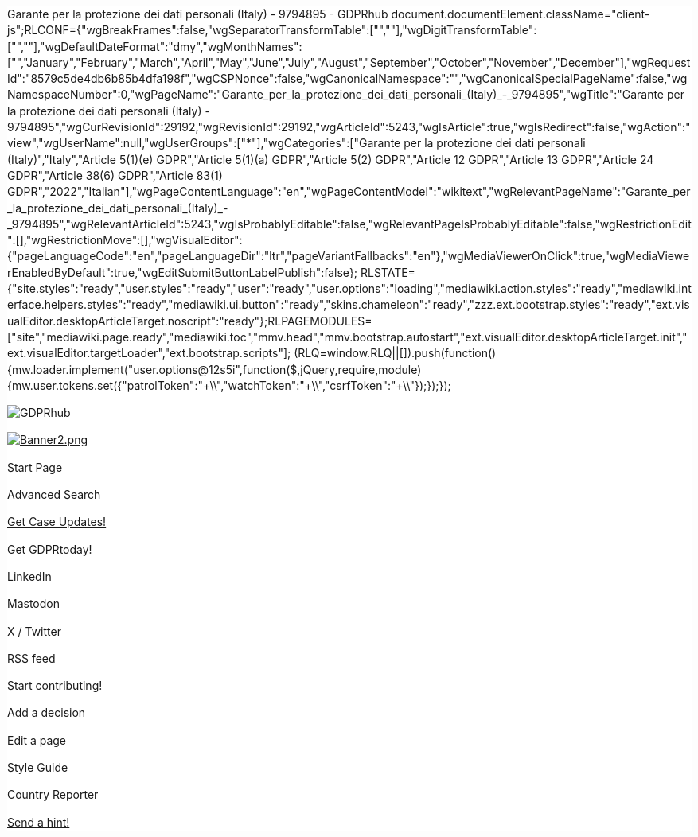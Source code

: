  Garante per la protezione dei dati personali (Italy) - 9794895 - GDPRhub document.documentElement.className="client-js";RLCONF={"wgBreakFrames":false,"wgSeparatorTransformTable":\["",""\],"wgDigitTransformTable":\["",""\],"wgDefaultDateFormat":"dmy","wgMonthNames":\["","January","February","March","April","May","June","July","August","September","October","November","December"\],"wgRequestId":"8579c5de4db6b85b4dfa198f","wgCSPNonce":false,"wgCanonicalNamespace":"","wgCanonicalSpecialPageName":false,"wgNamespaceNumber":0,"wgPageName":"Garante\_per\_la\_protezione\_dei\_dati\_personali\_(Italy)\_-\_9794895","wgTitle":"Garante per la protezione dei dati personali (Italy) - 9794895","wgCurRevisionId":29192,"wgRevisionId":29192,"wgArticleId":5243,"wgIsArticle":true,"wgIsRedirect":false,"wgAction":"view","wgUserName":null,"wgUserGroups":\["\*"\],"wgCategories":\["Garante per la protezione dei dati personali (Italy)","Italy","Article 5(1)(e) GDPR","Article 5(1)(a) GDPR","Article 5(2) GDPR","Article 12 GDPR","Article 13 GDPR","Article 24 GDPR","Article 38(6) GDPR","Article 83(1) GDPR","2022","Italian"\],"wgPageContentLanguage":"en","wgPageContentModel":"wikitext","wgRelevantPageName":"Garante\_per\_la\_protezione\_dei\_dati\_personali\_(Italy)\_-\_9794895","wgRelevantArticleId":5243,"wgIsProbablyEditable":false,"wgRelevantPageIsProbablyEditable":false,"wgRestrictionEdit":\[\],"wgRestrictionMove":\[\],"wgVisualEditor":{"pageLanguageCode":"en","pageLanguageDir":"ltr","pageVariantFallbacks":"en"},"wgMediaViewerOnClick":true,"wgMediaViewerEnabledByDefault":true,"wgEditSubmitButtonLabelPublish":false}; RLSTATE={"site.styles":"ready","user.styles":"ready","user":"ready","user.options":"loading","mediawiki.action.styles":"ready","mediawiki.interface.helpers.styles":"ready","mediawiki.ui.button":"ready","skins.chameleon":"ready","zzz.ext.bootstrap.styles":"ready","ext.visualEditor.desktopArticleTarget.noscript":"ready"};RLPAGEMODULES=\["site","mediawiki.page.ready","mediawiki.toc","mmv.head","mmv.bootstrap.autostart","ext.visualEditor.desktopArticleTarget.init","ext.visualEditor.targetLoader","ext.bootstrap.scripts"\]; (RLQ=window.RLQ||\[\]).push(function(){mw.loader.implement("user.options@12s5i",function($,jQuery,require,module){mw.user.tokens.set({"patrolToken":"+\\\\","watchToken":"+\\\\","csrfToken":"+\\\\"});});});                    

[![GDPRhub](/images/gdprhub_v5_150.png)](/index.php?title=Welcome_to_GDPRhub "Visit the main page")

[![Banner2.png](/images/5/57/Banner2.png)](https://gdprhub.eu/index.php?title=GDPRtoday)

[Start Page](/index.php?title=Welcome_to_GDPRhub)

[Advanced Search](/index.php?title=Advanced_Search)

[Get Case Updates!](#)

[Get GDPRtoday!](/index.php?title=GDPRtoday)

[LinkedIn](https://www.linkedin.com/showcase/gdprhub)

[Mastodon](https://mastodon.social/@GDPRhub)

[X / Twitter](https://www.twitter.com/GDPRhub)

[RSS feed](https://gdprhub.eu/index.php?title=Special:NewPages&feed=atom&hideredirs=1&limit=10&render=1)

[Start contributing!](#)

[Add a decision](/index.php?title=How_to_add_a_new_decision)

[Edit a page](/index.php?title=How_to_edit_a_page_on_GDPRhub)

[Style Guide](/index.php?title=GDPRhub_style_guide)

[Country Reporter](https://gdprmgmt.noyb.eu/become_country_reporter)

[Send a hint!](mailto:GDPRhub@noyb.eu?subject=GDPRhub%20-%20hint&body=Thank%20you%20for%20sending%20us%20a%20hint!%0A%0AIf%20you%20want%20to%20send%20us%20details%20about%20a%20case%20that%20is%20not%20on%20GDPRhub%20yet%2C%20please%20fill%20out%20the%20form%20below!%0AIf%20you%20want%20to%20send%20us%20any%20other%20information%2C%20just%20delete%20this%20text.%0A%0A%3D%3D%3D%20General%20Details%20%3D%3D%3D%0A%0ALink%20to%20the%20decision%20\(attach%20document%20if%20not%20public\)%3A%0ADPA%2FCourt%3A%0ACountry%3A%0ADate%3A%0A%0A%3D%3D%3D%20Factual%20Summary%20in%20English%20%3D%3D%3D%0A%0A-%3E%20What%20happened%20in%20this%20case%3F%0A%0A%3D%3D%3D%20Summary%20of%20the%20Dispute%20in%20English%20%3D%3D%3D%0A%0A-%3E%20What%20was%20the%20core%20dispute%20about%3F%0A%0A%3D%3D%3D%20Summary%20of%20the%20Holding%20in%20English%20%3D%3D%3D%0A%0A-%3E%20What%20is%20the%20core%20take%20away%20from%20the%20decision%3F%0A%0A%0AThank%20you%20for%20your%20support!%0Anoyb.eu%20team)
